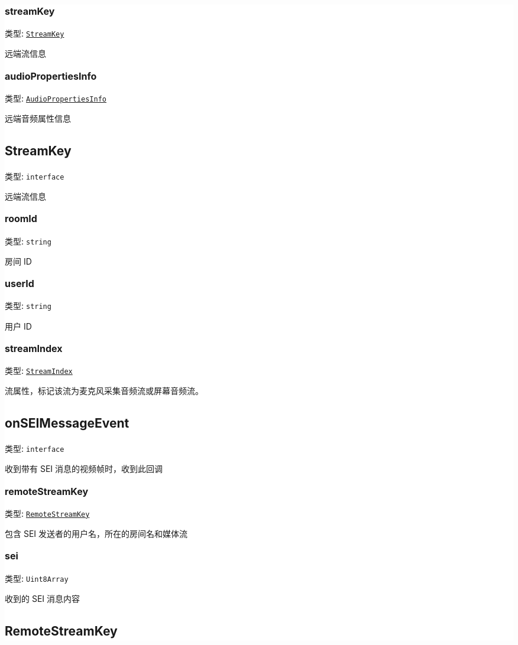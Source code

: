 <p style="font-size: 16px;font-weight: bolder;"> streamKey <span id="remoteaudiopropertiesinfo-streamkey"></span></p> 

类型: <code>[StreamKey](#streamkey)</code>

远端流信息

<p style="font-size: 16px;font-weight: bolder;"> audioPropertiesInfo <span id="remoteaudiopropertiesinfo-audiopropertiesinfo"></span></p> 

类型: <code>[AudioPropertiesInfo](#audiopropertiesinfo)</code>

远端音频属性信息


## StreamKey <span id="streamkey"></span>

类型: `interface`

远端流信息

<p style="font-size: 16px;font-weight: bolder;"> roomId <span id="streamkey-roomid"></span></p> 

类型: <code>string</code>

房间 ID

<p style="font-size: 16px;font-weight: bolder;"> userId <span id="streamkey-userid"></span></p> 

类型: <code>string</code>

用户 ID

<p style="font-size: 16px;font-weight: bolder;"> streamIndex <span id="streamkey-streamindex"></span></p> 

类型: <code>[StreamIndex](#streamindex)</code>

流属性，标记该流为麦克风采集音频流或屏幕音频流。


## onSEIMessageEvent <span id="onseimessageevent"></span>

类型: `interface`

收到带有 SEI 消息的视频帧时，收到此回调

<p style="font-size: 16px;font-weight: bolder;"> remoteStreamKey <span id="onseimessageevent-remotestreamkey"></span></p> 

类型: <code>[RemoteStreamKey](#remotestreamkey)</code>

包含 SEI 发送者的用户名，所在的房间名和媒体流

<p style="font-size: 16px;font-weight: bolder;"> sei <span id="onseimessageevent-sei"></span></p> 

类型: <code>Uint8Array</code>

收到的 SEI 消息内容


## RemoteStreamKey <span id="remotestreamkey"></span>
